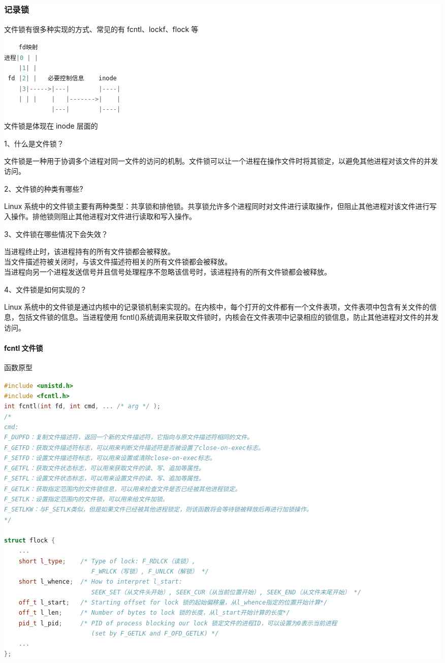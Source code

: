 ### 记录锁

文件锁有很多种实现的方式、常见的有 fcntl、lockf、flock 等

```cpp
    fd映射
进程|0 | |
    |1| |
 fd |2| |   必要控制信息    inode
    |3|----->|---|        |----|
    | | |    |   |------->|    |
             |---|        |----|

```

文件锁是体现在 inode 层面的

1、什么是文件锁？

文件锁是一种用于协调多个进程对同一文件的访问的机制。文件锁可以让一个进程在操作文件时将其锁定，以避免其他进程对该文件的并发访问。

2、文件锁的种类有哪些?

Linux 系统中的文件锁主要有两种类型：共享锁和排他锁。共享锁允许多个进程同时对文件进行读取操作，但阻止其他进程对该文件进行写入操作。排他锁则阻止其他进程对文件进行读取和写入操作。

3、文件锁在哪些情况下会失效？

当进程终止时，该进程持有的所有文件锁都会被释放。  
当文件描述符被关闭时，与该文件描述符相关的所有文件锁都会被释放。  
当进程向另一个进程发送信号并且信号处理程序不忽略该信号时，该进程持有的所有文件锁都会被释放。

4、文件锁是如何实现的？

Linux 系统中的文件锁是通过内核中的记录锁机制来实现的。在内核中，每个打开的文件都有一个文件表项，文件表项中包含有关文件的信息，包括文件锁的信息。当进程使用 fcntl()系统调用来获取文件锁时，内核会在文件表项中记录相应的锁信息，防止其他进程对文件的并发访问。

#### fcntl 文件锁

函数原型

```cpp
#include <unistd.h>
#include <fcntl.h>
int fcntl(int fd, int cmd, ... /* arg */ );
/*
cmd:
F_DUPFD：复制文件描述符，返回一个新的文件描述符，它指向与原文件描述符相同的文件。
F_GETFD：获取文件描述符标志，可以用来判断文件描述符是否被设置了close-on-exec标志。
F_SETFD：设置文件描述符标志，可以用来设置或清除close-on-exec标志。
F_GETFL：获取文件状态标志，可以用来获取文件的读、写、追加等属性。
F_SETFL：设置文件状态标志，可以用来设置文件的读、写、追加等属性。
F_GETLK：获取指定范围内的文件锁信息，可以用来检查文件是否已经被其他进程锁定。
F_SETLK：设置指定范围内的文件锁，可以用来给文件加锁。
F_SETLKW：与F_SETLK类似，但是如果文件已经被其他进程锁定，则该函数将会等待锁被释放后再进行加锁操作。
*/

struct flock {
    ...
    short l_type;    /* Type of lock: F_RDLCK（读锁）,
                        F_WRLCK（写锁）, F_UNLCK（解锁） */
    short l_whence;  /* How to interpret l_start:
                        SEEK_SET（从文件头开始）, SEEK_CUR（从当前位置开始）, SEEK_END（从文件末尾开始） */
    off_t l_start;   /* Starting offset for lock 锁的起始偏移量，从l_whence指定的位置开始计算*/
    off_t l_len;     /* Number of bytes to lock 锁的长度，从l_start开始计算的长度*/
    pid_t l_pid;     /* PID of process blocking our lock 锁定文件的进程ID，可以设置为0表示当前进程
                        (set by F_GETLK and F_OFD_GETLK) */
    ...
};
```

